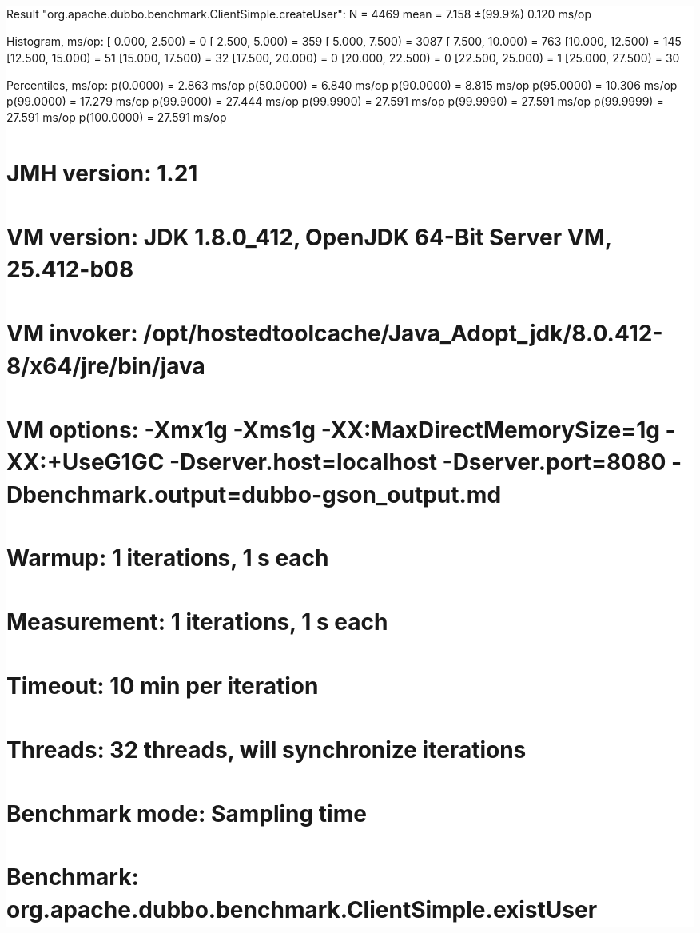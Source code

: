 

Result "org.apache.dubbo.benchmark.ClientSimple.createUser":
  N = 4469
  mean =      7.158 ±(99.9%) 0.120 ms/op

  Histogram, ms/op:
    [ 0.000,  2.500) = 0 
    [ 2.500,  5.000) = 359 
    [ 5.000,  7.500) = 3087 
    [ 7.500, 10.000) = 763 
    [10.000, 12.500) = 145 
    [12.500, 15.000) = 51 
    [15.000, 17.500) = 32 
    [17.500, 20.000) = 0 
    [20.000, 22.500) = 0 
    [22.500, 25.000) = 1 
    [25.000, 27.500) = 30 

  Percentiles, ms/op:
      p(0.0000) =      2.863 ms/op
     p(50.0000) =      6.840 ms/op
     p(90.0000) =      8.815 ms/op
     p(95.0000) =     10.306 ms/op
     p(99.0000) =     17.279 ms/op
     p(99.9000) =     27.444 ms/op
     p(99.9900) =     27.591 ms/op
     p(99.9990) =     27.591 ms/op
     p(99.9999) =     27.591 ms/op
    p(100.0000) =     27.591 ms/op


# JMH version: 1.21
# VM version: JDK 1.8.0_412, OpenJDK 64-Bit Server VM, 25.412-b08
# VM invoker: /opt/hostedtoolcache/Java_Adopt_jdk/8.0.412-8/x64/jre/bin/java
# VM options: -Xmx1g -Xms1g -XX:MaxDirectMemorySize=1g -XX:+UseG1GC -Dserver.host=localhost -Dserver.port=8080 -Dbenchmark.output=dubbo-gson_output.md
# Warmup: 1 iterations, 1 s each
# Measurement: 1 iterations, 1 s each
# Timeout: 10 min per iteration
# Threads: 32 threads, will synchronize iterations
# Benchmark mode: Sampling time
# Benchmark: org.apache.dubbo.benchmark.ClientSimple.existUser
